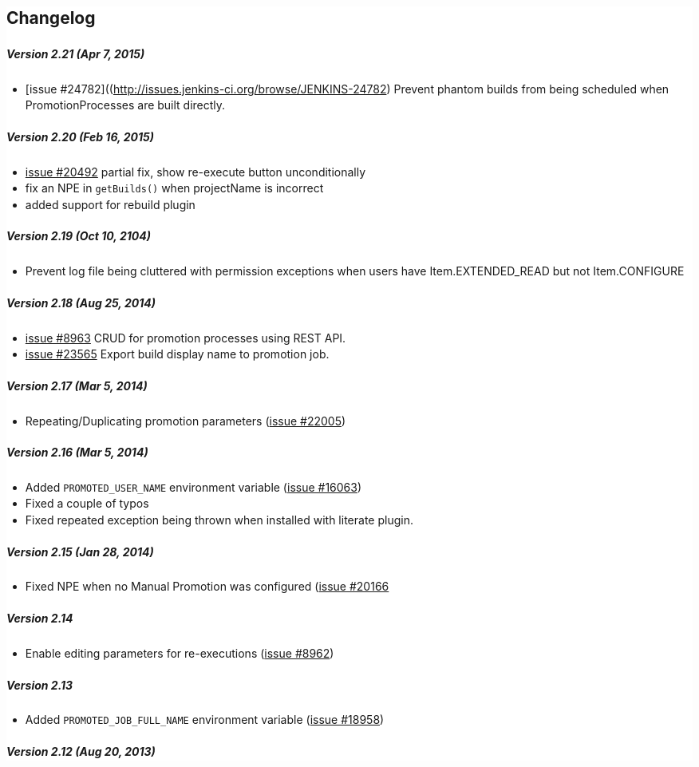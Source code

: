 
## Changelog

##### Version 2.21 (Apr 7, 2015)

*   [issue #24782]((http://issues.jenkins-ci.org/browse/JENKINS-24782) Prevent phantom builds from being scheduled when PromotionProcesses are built directly. 

##### Version 2.20 (Feb 16, 2015)

*   [issue #20492](http://issues.jenkins-ci.org/browse/JENKINS-20492) partial fix, show re-execute button unconditionally
*   fix an NPE in `getBuilds()` when projectName is incorrect
*   added support for rebuild plugin

##### Version 2.19 (Oct 10, 2104)

*   Prevent log file being cluttered with permission exceptions when users have Item.EXTENDED_READ but not Item.CONFIGURE

##### Version 2.18 (Aug 25, 2014)

*   [issue #8963](http://issues.jenkins-ci.org/browse/JENKINS-8963) CRUD for promotion processes using REST API.
*   [issue #23565](http://issues.jenkins-ci.org/browse/JENKINS-23565) Export build display name to promotion job.

##### Version 2.17 (Mar 5, 2014)

*   Repeating/Duplicating promotion parameters&nbsp;([issue #22005](https://issues.jenkins-ci.org/browse/JENKINS-22005))

##### Version 2.16 (Mar 5, 2014)

*   Added `PROMOTED_USER_NAME` environment variable ([issue #16063](https://issues.jenkins-ci.org/browse/JENKINS-16063))
*   Fixed a couple of typos
*   Fixed repeated exception being thrown when installed with literate plugin.

##### Version 2.15 (Jan 28, 2014)

*   Fixed NPE when no Manual Promotion was configured ([issue #20166](http://issues.jenkins-ci.org/browse/JENKINS-20166)

##### Version 2.14

*   Enable editing parameters for re-executions ([issue #8962](http://issues.jenkins-ci.org/browse/JENKINS-8962))

##### Version 2.13

*   Added `PROMOTED_JOB_FULL_NAME` environment variable ([issue #18958](http://issues.jenkins-ci.org/browse/JENKINS-18958))

##### Version 2.12 (Aug 20, 2013)
